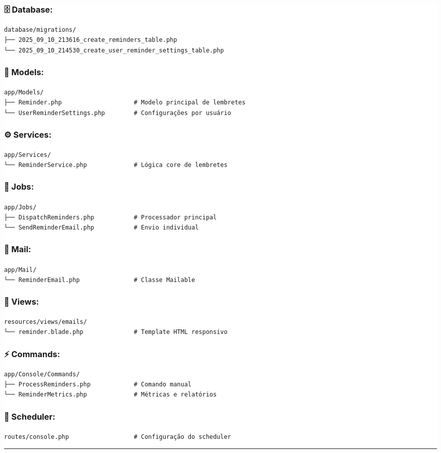 ### **🗄️ Database:**
```
database/migrations/
├── 2025_09_10_213616_create_reminders_table.php
└── 2025_09_10_214530_create_user_reminder_settings_table.php
```

### **🎯 Models:**
```
app/Models/
├── Reminder.php                    # Modelo principal de lembretes
└── UserReminderSettings.php        # Configurações por usuário
```

### **⚙️ Services:**
```
app/Services/
└── ReminderService.php             # Lógica core de lembretes
```

### **🔄 Jobs:**
```
app/Jobs/
├── DispatchReminders.php           # Processador principal
└── SendReminderEmail.php           # Envio individual
```

### **📧 Mail:**
```
app/Mail/
└── ReminderEmail.php               # Classe Mailable
```

### **🎨 Views:**
```
resources/views/emails/
└── reminder.blade.php              # Template HTML responsivo
```

### **⚡ Commands:**
```
app/Console/Commands/
├── ProcessReminders.php            # Comando manual
└── ReminderMetrics.php             # Métricas e relatórios
```

### **📅 Scheduler:**
```
routes/console.php                  # Configuração do scheduler
```

---
